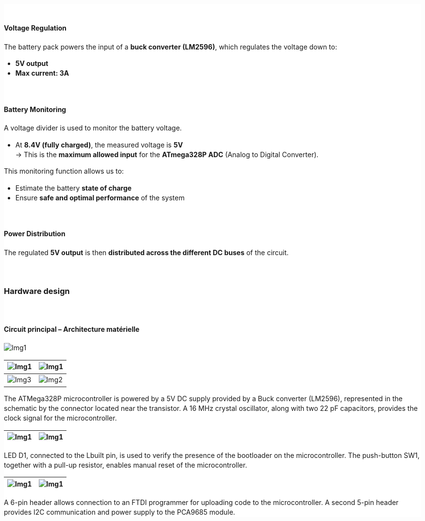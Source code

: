 <br />

#### Voltage Regulation
The battery pack powers the input of a **buck converter (LM2596)**, which regulates the voltage down to:
- **5V output**
- **Max current: 3A**

<br />

#### Battery Monitoring
A voltage divider is used to monitor the battery voltage.

- At **8.4V (fully charged)**, the measured voltage is **5V**  
  → This is the **maximum allowed input** for the **ATmega328P ADC** (Analog to Digital Converter).

This monitoring function allows us to:
- Estimate the battery **state of charge**
- Ensure **safe and optimal performance** of the system

<br />

#### Power Distribution
The regulated **5V output** is then **distributed across the different DC buses** of the circuit.

<br />

### Hardware design

<br />

#### Circuit principal – Architecture matérielle

![Img1](/img/circuit3.png)

| ![Img1](/img/pcb1.png) | ![Img1](/img/pcb2.png) |
|--------------------------|--------------------------|
| ![Img3](/img/pcb4.jpg) | ![Img2](/img/pcb5.jpg) |


The ATMega328P microcontroller is powered by a 5V DC supply provided by a Buck converter (LM2596), represented in the schematic by the connector located near the transistor. A 16 MHz crystal oscillator, along with two 22 pF capacitors, provides the clock signal for the microcontroller.

| ![Img1](/img/cap1.png) | ![Img1](/img/cap2.png) |
|--------------------------|--------------------------|

LED D1, connected to the Lbuilt pin, is used to verify the presence of the bootloader on the microcontroller. The push-button SW1, together with a pull-up resistor, enables manual reset of the microcontroller.

| ![Img1](/img/cap3.png) | ![Img1](/img/cap4.png) |
|--------------------------|--------------------------|

A 6-pin header allows connection to an FTDI programmer for uploading code to the microcontroller. A second 5-pin header provides I2C communication and power supply to the PCA9685 module.

